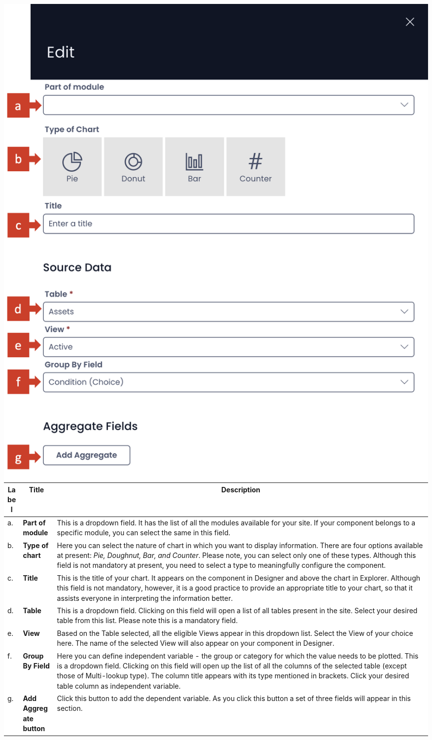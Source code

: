 ![A screenshot of the Visual component edit preferences panel. Each of the sections and fields is labelled a-g. A full description of these fields is discussed in the table below.](<Edit Panel.png>)

| Label | Title | Description |
| --- | --- | --- |
| a. | **Part of module** | This is a dropdown field. It has the list of all the modules available for your site. If your component belongs to a specific module, you can select the same in this field. |
| b. | **Type of chart** | Here you can select the nature of chart in which you want to display information. There are four options available at present: *Pie, Doughnut, Bar, and Counter*. Please note, you can select only one of these types. Although this field is not mandatory at present, you need to select a type to meaningfully configure the component. |
| c. | **Title** | This is the title of your chart. It appears on the component in Designer and above the chart in Explorer. Although this field is not mandatory, however, it is a good practice to provide an appropriate title to your chart, so that it assists everyone in interpreting the information better. |
| d. | **Table** | This is a dropdown field. Clicking on this field will open a list of all tables present in the site. Select your desired table from this list. Please note this is a mandatory field. |
| e. | **View** | Based on the Table selected, all the eligible Views appear in this dropdown list. Select the View of your choice here. The name of the selected View will also appear on your component in Designer. |
| f. | **Group By Field** | Here you can define independent variable - the group or category for which the value needs to be plotted. This is a dropdown field. Clicking on this field will open up the list of all the columns of the selected table (except those of Multi-lookup type). The column title appears with its type mentioned in brackets. Click your desired table column as independent variable. |
| g. | **Add Aggregate button** | Click this button to add the dependent variable. As you click this button a set of three fields will appear in this section. |
